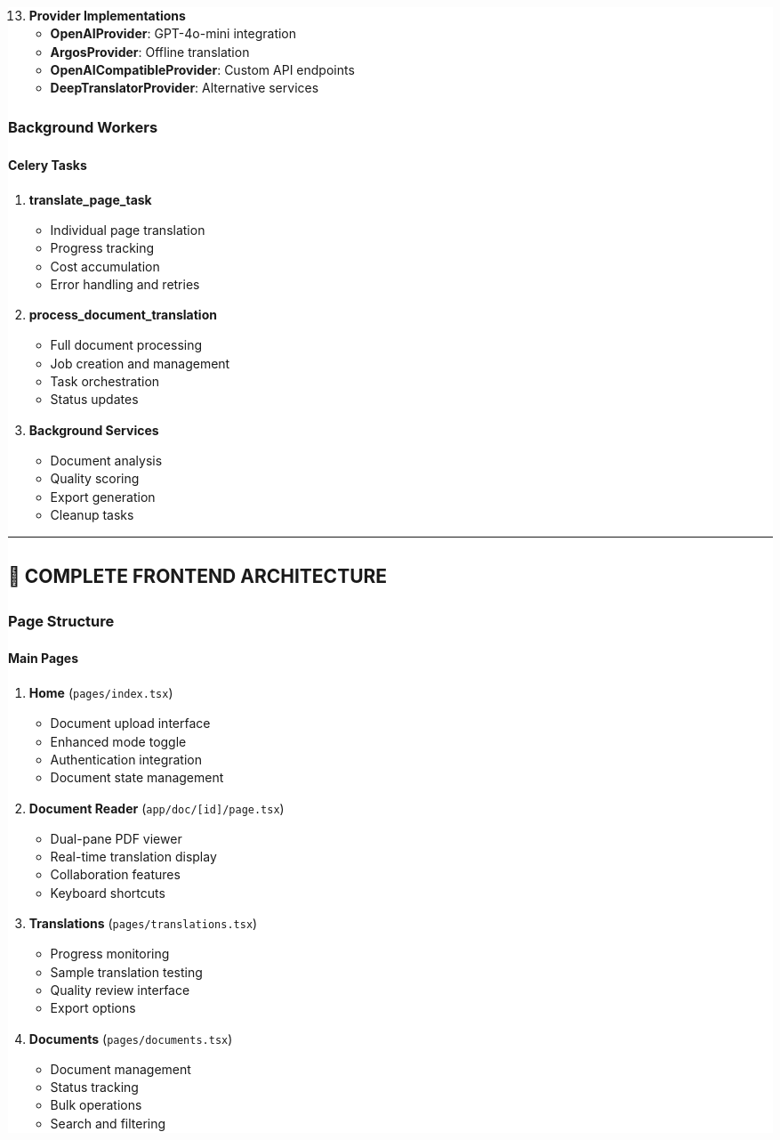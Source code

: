 13. **Provider Implementations**
    - **OpenAIProvider**: GPT-4o-mini integration
    - **ArgosProvider**: Offline translation
    - **OpenAICompatibleProvider**: Custom API endpoints
    - **DeepTranslatorProvider**: Alternative services

### **Background Workers**

#### **Celery Tasks**
1. **translate_page_task**
   - Individual page translation
   - Progress tracking
   - Cost accumulation
   - Error handling and retries

2. **process_document_translation**
   - Full document processing
   - Job creation and management
   - Task orchestration
   - Status updates

3. **Background Services**
   - Document analysis
   - Quality scoring
   - Export generation
   - Cleanup tasks

---

## 🎨 **COMPLETE FRONTEND ARCHITECTURE**

### **Page Structure**

#### **Main Pages**
1. **Home** (`pages/index.tsx`)
   - Document upload interface
   - Enhanced mode toggle
   - Authentication integration
   - Document state management

2. **Document Reader** (`app/doc/[id]/page.tsx`)
   - Dual-pane PDF viewer
   - Real-time translation display
   - Collaboration features
   - Keyboard shortcuts

3. **Translations** (`pages/translations.tsx`)
   - Progress monitoring
   - Sample translation testing
   - Quality review interface
   - Export options

4. **Documents** (`pages/documents.tsx`)
   - Document management
   - Status tracking
   - Bulk operations
   - Search and filtering
